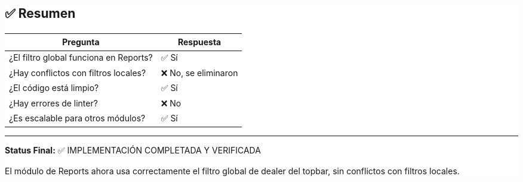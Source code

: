 
## ✅ Resumen

| Pregunta | Respuesta |
|----------|-----------|
| ¿El filtro global funciona en Reports? | ✅ Sí |
| ¿Hay conflictos con filtros locales? | ❌ No, se eliminaron |
| ¿El código está limpio? | ✅ Sí |
| ¿Hay errores de linter? | ❌ No |
| ¿Es escalable para otros módulos? | ✅ Sí |

---

**Status Final:** ✅ IMPLEMENTACIÓN COMPLETADA Y VERIFICADA

El módulo de Reports ahora usa correctamente el filtro global de dealer del topbar, sin conflictos con filtros locales.





